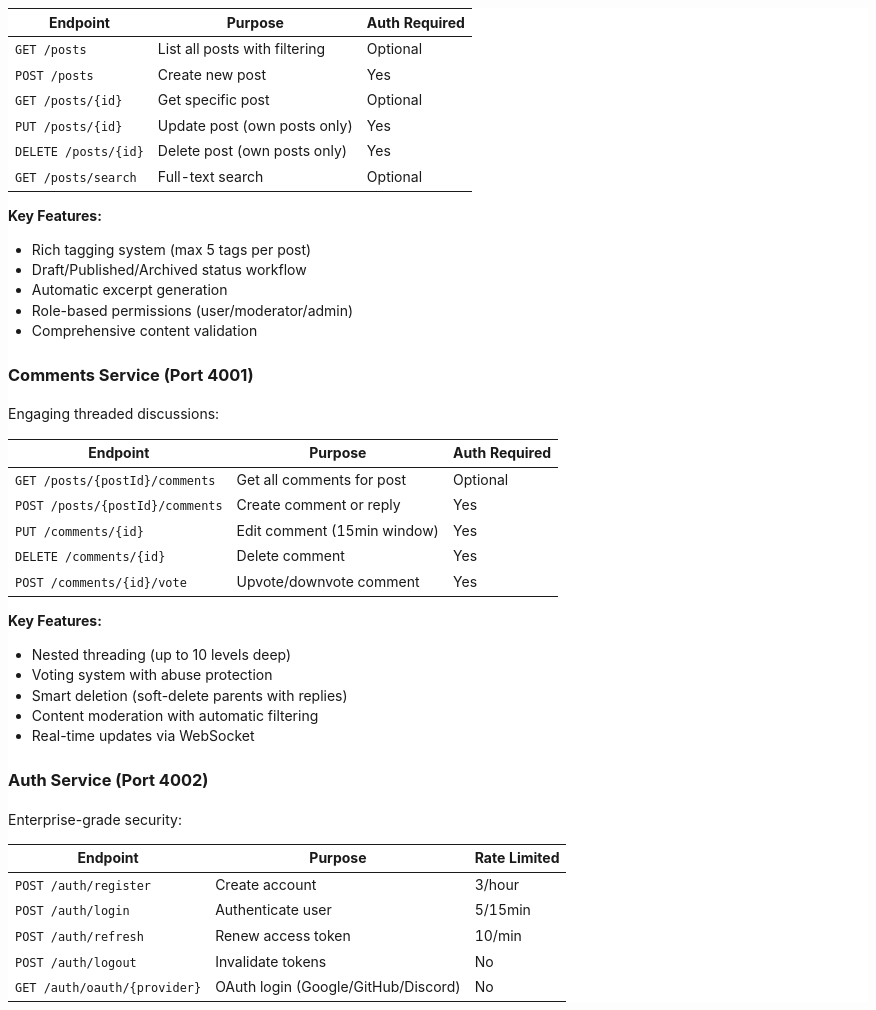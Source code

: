 | Endpoint | Purpose | Auth Required |
|----------|---------|---------------|
| `GET /posts` | List all posts with filtering | Optional |
| `POST /posts` | Create new post | Yes |
| `GET /posts/{id}` | Get specific post | Optional |
| `PUT /posts/{id}` | Update post (own posts only) | Yes |
| `DELETE /posts/{id}` | Delete post (own posts only) | Yes |
| `GET /posts/search` | Full-text search | Optional |

**Key Features:**
- Rich tagging system (max 5 tags per post)
- Draft/Published/Archived status workflow
- Automatic excerpt generation
- Role-based permissions (user/moderator/admin)
- Comprehensive content validation

### Comments Service (Port 4001)

Engaging threaded discussions:

| Endpoint | Purpose | Auth Required |
|----------|---------|---------------|
| `GET /posts/{postId}/comments` | Get all comments for post | Optional |
| `POST /posts/{postId}/comments` | Create comment or reply | Yes |
| `PUT /comments/{id}` | Edit comment (15min window) | Yes |
| `DELETE /comments/{id}` | Delete comment | Yes |
| `POST /comments/{id}/vote` | Upvote/downvote comment | Yes |

**Key Features:**
- Nested threading (up to 10 levels deep)
- Voting system with abuse protection
- Smart deletion (soft-delete parents with replies)
- Content moderation with automatic filtering
- Real-time updates via WebSocket

### Auth Service (Port 4002)

Enterprise-grade security:

| Endpoint | Purpose | Rate Limited |
|----------|---------|--------------|
| `POST /auth/register` | Create account | 3/hour |
| `POST /auth/login` | Authenticate user | 5/15min |
| `POST /auth/refresh` | Renew access token | 10/min |
| `POST /auth/logout` | Invalidate tokens | No |
| `GET /auth/oauth/{provider}` | OAuth login (Google/GitHub/Discord) | No |
